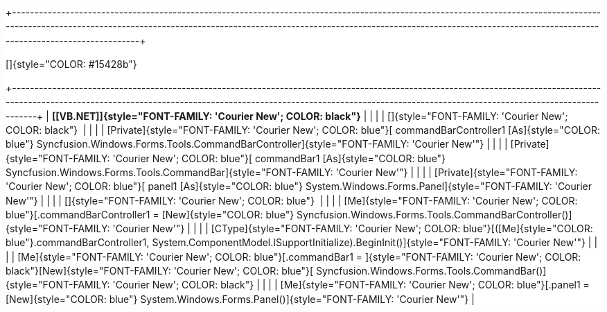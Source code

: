 +-------------------------------------------------------------------------------------------------------------------------------------------------------------------------------------------------------------------------------------------------------------------------------------------------------+

[]{style="COLOR: #15428b"} 

+--------------------------------------------------------------------------------------------------------------------------------------------------------------------------------------------------------------------------------------------------------------------------------+
| **[\[VB.NET\]]{style="FONT-FAMILY: 'Courier New'; COLOR: black"}**                                                                                                                                                                                                             |
|                                                                                                                                                                                                                                                                                |
| []{style="FONT-FAMILY: 'Courier New'; COLOR: black"}                                                                                                                                                                                                                           |
|                                                                                                                                                                                                                                                                                |
| [Private]{style="FONT-FAMILY: 'Courier New'; COLOR: blue"}[ commandBarController1 [As]{style="COLOR: blue"} Syncfusion.Windows.Forms.Tools.CommandBarController]{style="FONT-FAMILY: 'Courier New'"}                                                                           |
|                                                                                                                                                                                                                                                                                |
| [Private]{style="FONT-FAMILY: 'Courier New'; COLOR: blue"}[ commandBar1 [As]{style="COLOR: blue"} Syncfusion.Windows.Forms.Tools.CommandBar]{style="FONT-FAMILY: 'Courier New'"}                                                                                               |
|                                                                                                                                                                                                                                                                                |
| [Private]{style="FONT-FAMILY: 'Courier New'; COLOR: blue"}[ panel1 [As]{style="COLOR: blue"} System.Windows.Forms.Panel]{style="FONT-FAMILY: 'Courier New'"}                                                                                                                   |
|                                                                                                                                                                                                                                                                                |
| []{style="FONT-FAMILY: 'Courier New'; COLOR: blue"}                                                                                                                                                                                                                            |
|                                                                                                                                                                                                                                                                                |
| [Me]{style="FONT-FAMILY: 'Courier New'; COLOR: blue"}[.commandBarController1 = [New]{style="COLOR: blue"} Syncfusion.Windows.Forms.Tools.CommandBarController()]{style="FONT-FAMILY: 'Courier New'"}                                                                           |
|                                                                                                                                                                                                                                                                                |
| [CType]{style="FONT-FAMILY: 'Courier New'; COLOR: blue"}[([Me]{style="COLOR: blue"}.commandBarController1, System.ComponentModel.ISupportInitialize).BeginInit()]{style="FONT-FAMILY: 'Courier New'"}                                                                          |
|                                                                                                                                                                                                                                                                                |
| [Me]{style="FONT-FAMILY: 'Courier New'; COLOR: blue"}[.commandBar1 = ]{style="FONT-FAMILY: 'Courier New'; COLOR: black"}[New]{style="FONT-FAMILY: 'Courier New'; COLOR: blue"}[ Syncfusion.Windows.Forms.Tools.CommandBar()]{style="FONT-FAMILY: 'Courier New'; COLOR: black"} |
|                                                                                                                                                                                                                                                                                |
| [Me]{style="FONT-FAMILY: 'Courier New'; COLOR: blue"}[.panel1 = [New]{style="COLOR: blue"} System.Windows.Forms.Panel()]{style="FONT-FAMILY: 'Courier New'"}                                                                                                                   |